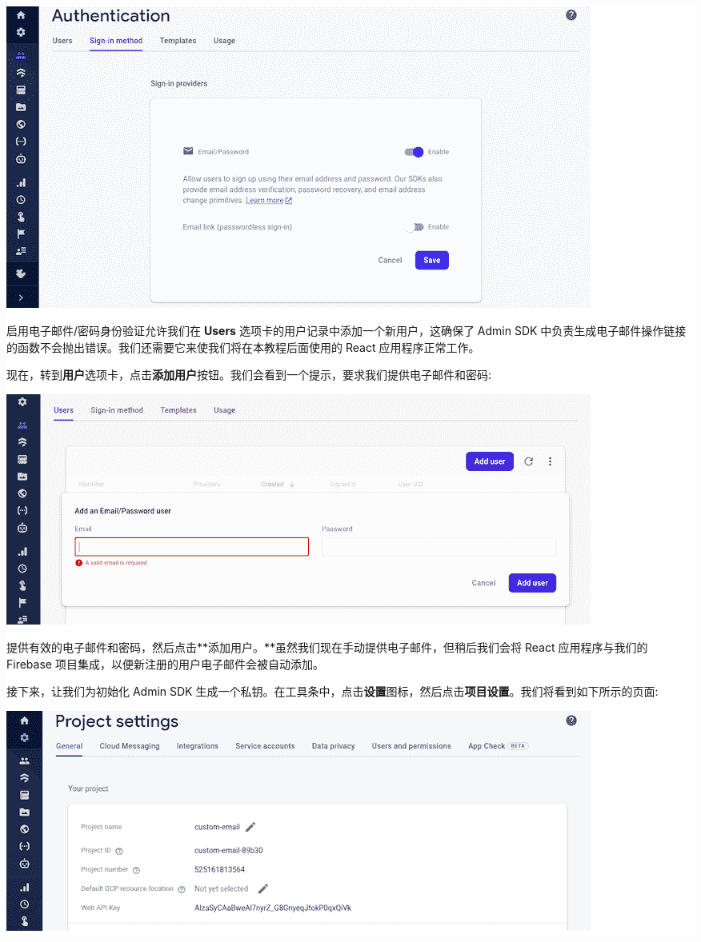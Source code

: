 ![Firebase Authentication Email Password](img/2beadef5ba81d3072796b59ed0219dcd.png)

启用电子邮件/密码身份验证允许我们在 **Users** 选项卡的用户记录中添加一个新用户，这确保了 Admin SDK 中负责生成电子邮件操作链接的函数不会抛出错误。我们还需要它来使我们将在本教程后面使用的 React 应用程序正常工作。

现在，转到**用户**选项卡，点击**添加用户**按钮。我们会看到一个提示，要求我们提供电子邮件和密码:

![Firebase Authentication User Add User](img/d18c6d0365906e53300ac8c1b253624c.png)

提供有效的电子邮件和密码，然后点击**添加用户。**虽然我们现在手动提供电子邮件，但稍后我们会将 React 应用程序与我们的 Firebase 项目集成，以便新注册的用户电子邮件会被自动添加。

接下来，让我们为初始化 Admin SDK 生成一个私钥。在工具条中，点击**设置**图标，然后点击**项目设置**。我们将看到如下所示的页面:

![Firebase Admin SDK Project Settings](img/8d006c9870a44ff3874f86039f50792d.png)
